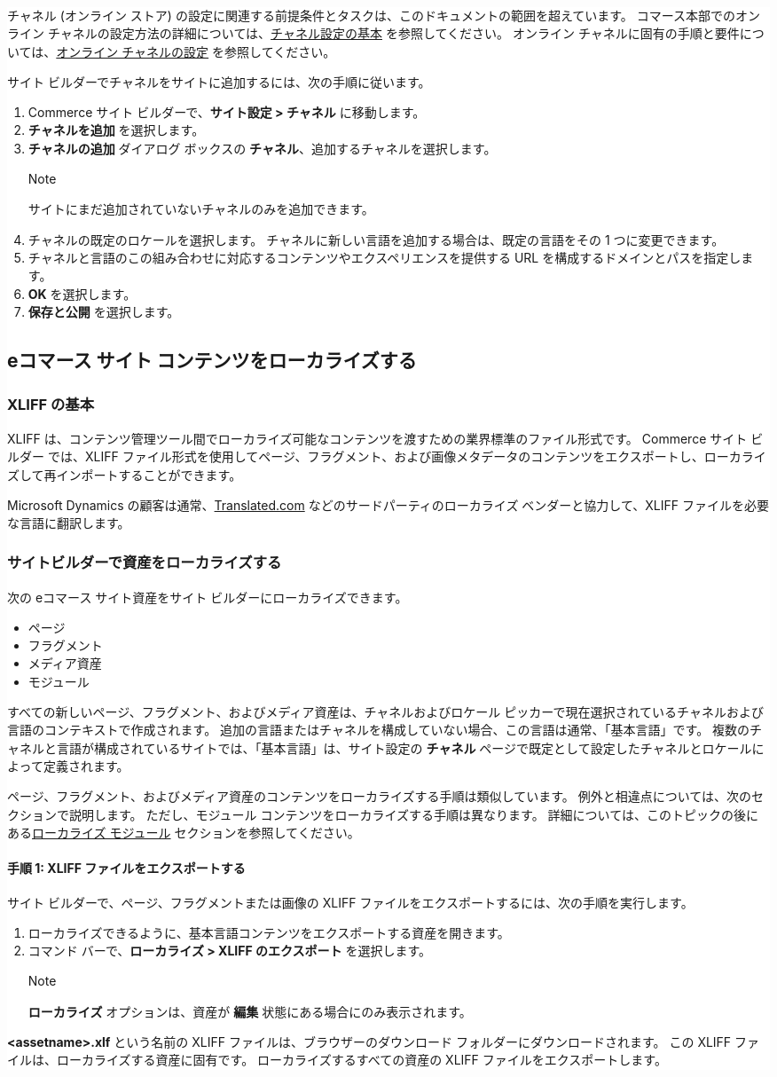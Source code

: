 チャネル (オンライン ストア) の設定に関連する前提条件とタスクは、このドキュメントの範囲を超えています。 コマース本部でのオンライン チャネルの設定方法の詳細については、[チャネル設定の基本](channels-overview.md#channel-setup-basics) を参照してください。 オンライン チャネルに固有の手順と要件については、[オンライン チャネルの設定](channel-setup-online.md) を参照してください。

サイト ビルダーでチャネルをサイトに追加するには、次の手順に従います。

1. Commerce サイト ビルダーで、**サイト設定 \> チャネル** に移動します。 
1. **チャネルを追加** を選択します。
1. **チャネルの追加** ダイアログ ボックスの **チャネル**、追加するチャネルを選択します。 
    > [!NOTE]
    > サイトにまだ追加されていないチャネルのみを追加できます。
1. チャネルの既定のロケールを選択します。 チャネルに新しい言語を追加する場合は、既定の言語をその 1 つに変更できます。
1. チャネルと言語のこの組み合わせに対応するコンテンツやエクスペリエンスを提供する URL を構成するドメインとパスを指定します。
1.  **OK** を選択します。
1. **保存と公開** を選択します。

## <a name="localize-e-commerce-site-content"></a>eコマース サイト コンテンツをローカライズする

### <a name="xliff-basics"></a>XLIFF の基本

XLIFF は、コンテンツ管理ツール間でローカライズ可能なコンテンツを渡すための業界標準のファイル形式です。 Commerce サイト ビルダー では、XLIFF ファイル形式を使用してページ、フラグメント、および画像メタデータのコンテンツをエクスポートし、ローカライズして再インポートすることができます。

Microsoft Dynamics の顧客は通常、[Translated.com](https://translated.com/welcome) などのサードパーティのローカライズ ベンダーと協力して、XLIFF ファイルを必要な言語に翻訳します。

### <a name="localize-assets-in-site-builder"></a>サイトビルダーで資産をローカライズする

次の eコマース サイト資産をサイト ビルダーにローカライズできます。

- ページ
- フラグメント
- メディア資産
- モジュール

すべての新しいページ、フラグメント、およびメディア資産は、チャネルおよびロケール ピッカーで現在選択されているチャネルおよび言語のコンテキストで作成されます。 追加の言語またはチャネルを構成していない場合、この言語は通常、「基本言語」です。 複数のチャネルと言語が構成されているサイトでは、「基本言語」は、サイト設定の **チャネル** ページで既定として設定したチャネルとロケールによって定義されます。

ページ、フラグメント、およびメディア資産のコンテンツをローカライズする手順は類似しています。 例外と相違点については、次のセクションで説明します。 ただし、モジュール コンテンツをローカライズする手順は異なります。 詳細については、このトピックの後にある[ローカライズ モジュール](#localize-modules) セクションを参照してください。

#### <a name="step-1-export-an-xliff-file"></a>手順 1: XLIFF ファイルをエクスポートする

サイト ビルダーで、ページ、フラグメントまたは画像の XLIFF ファイルをエクスポートするには、次の手順を実行します。

1. ローカライズできるように、基本言語コンテンツをエクスポートする資産を開きます。
1. コマンド バーで、**ローカライズ \> XLIFF のエクスポート** を選択します。
    > [!NOTE]
    > **ローカライズ** オプションは、資産が **編集** 状態にある場合にのみ表示されます。

**\<assetname\>.xlf** という名前の XLIFF ファイルは、ブラウザーのダウンロード フォルダーにダウンロードされます。 この XLIFF ファイルは、ローカライズする資産に固有です。 ローカライズするすべての資産の XLIFF ファイルをエクスポートします。
